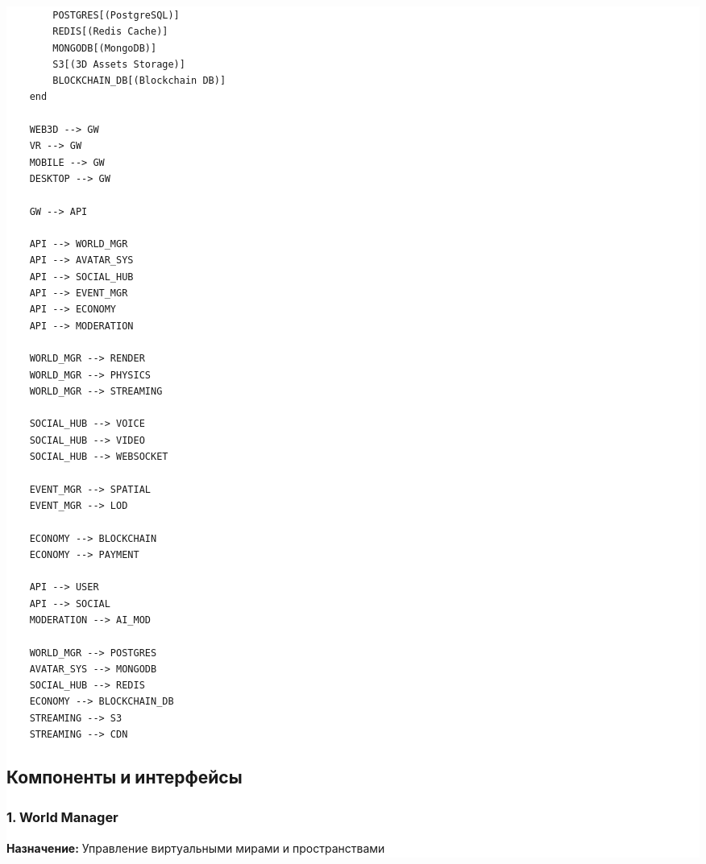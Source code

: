 ```mermaid
        POSTGRES[(PostgreSQL)]
        REDIS[(Redis Cache)]
        MONGODB[(MongoDB)]
        S3[(3D Assets Storage)]
        BLOCKCHAIN_DB[(Blockchain DB)]
    end
    
    WEB3D --> GW
    VR --> GW
    MOBILE --> GW
    DESKTOP --> GW
    
    GW --> API
    
    API --> WORLD_MGR
    API --> AVATAR_SYS
    API --> SOCIAL_HUB
    API --> EVENT_MGR
    API --> ECONOMY
    API --> MODERATION
    
    WORLD_MGR --> RENDER
    WORLD_MGR --> PHYSICS
    WORLD_MGR --> STREAMING
    
    SOCIAL_HUB --> VOICE
    SOCIAL_HUB --> VIDEO
    SOCIAL_HUB --> WEBSOCKET
    
    EVENT_MGR --> SPATIAL
    EVENT_MGR --> LOD
    
    ECONOMY --> BLOCKCHAIN
    ECONOMY --> PAYMENT
    
    API --> USER
    API --> SOCIAL
    MODERATION --> AI_MOD
    
    WORLD_MGR --> POSTGRES
    AVATAR_SYS --> MONGODB
    SOCIAL_HUB --> REDIS
    ECONOMY --> BLOCKCHAIN_DB
    STREAMING --> S3
    STREAMING --> CDN
```

## Компоненты и интерфейсы

### 1. World Manager
**Назначение:** Управление виртуальными мирами и пространствами
